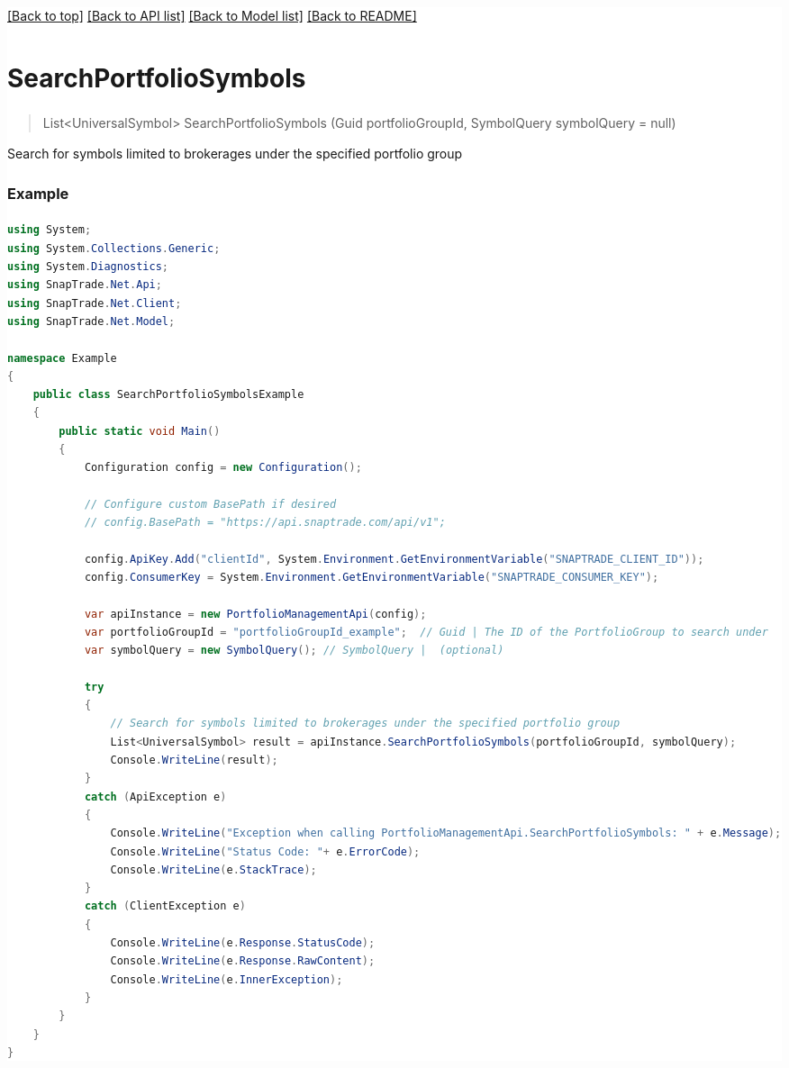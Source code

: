 [[Back to top]](#) [[Back to API list]](../README.md#documentation-for-api-endpoints) [[Back to Model list]](../README.md#documentation-for-models) [[Back to README]](../README.md)

<a name="searchportfoliosymbols"></a>
# **SearchPortfolioSymbols**
> List&lt;UniversalSymbol&gt; SearchPortfolioSymbols (Guid portfolioGroupId, SymbolQuery symbolQuery = null)

Search for symbols limited to brokerages under the specified portfolio group

### Example
```csharp
using System;
using System.Collections.Generic;
using System.Diagnostics;
using SnapTrade.Net.Api;
using SnapTrade.Net.Client;
using SnapTrade.Net.Model;

namespace Example
{
    public class SearchPortfolioSymbolsExample
    {
        public static void Main()
        {
            Configuration config = new Configuration();

            // Configure custom BasePath if desired
            // config.BasePath = "https://api.snaptrade.com/api/v1";

            config.ApiKey.Add("clientId", System.Environment.GetEnvironmentVariable("SNAPTRADE_CLIENT_ID"));
            config.ConsumerKey = System.Environment.GetEnvironmentVariable("SNAPTRADE_CONSUMER_KEY");

            var apiInstance = new PortfolioManagementApi(config);
            var portfolioGroupId = "portfolioGroupId_example";  // Guid | The ID of the PortfolioGroup to search under
            var symbolQuery = new SymbolQuery(); // SymbolQuery |  (optional) 

            try
            {
                // Search for symbols limited to brokerages under the specified portfolio group
                List<UniversalSymbol> result = apiInstance.SearchPortfolioSymbols(portfolioGroupId, symbolQuery);
                Console.WriteLine(result);
            }
            catch (ApiException e)
            {
                Console.WriteLine("Exception when calling PortfolioManagementApi.SearchPortfolioSymbols: " + e.Message);
                Console.WriteLine("Status Code: "+ e.ErrorCode);
                Console.WriteLine(e.StackTrace);
            }
            catch (ClientException e)
            {
                Console.WriteLine(e.Response.StatusCode);
                Console.WriteLine(e.Response.RawContent);
                Console.WriteLine(e.InnerException);
            }
        }
    }
}
```
